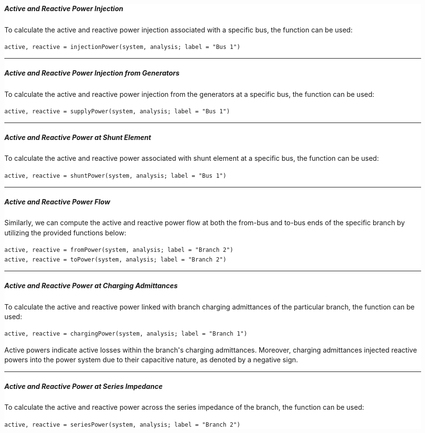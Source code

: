 
##### Active and Reactive Power Injection
To calculate the active and reactive power injection associated with a specific bus, the function can be used:
```@repl WLSACStateEstimationSolution
active, reactive = injectionPower(system, analysis; label = "Bus 1")
```

---

##### Active and Reactive Power Injection from Generators
To calculate the active and reactive power injection from the generators at a specific bus, the function can be used:
```@repl WLSACStateEstimationSolution
active, reactive = supplyPower(system, analysis; label = "Bus 1")
```

---

##### Active and Reactive Power at Shunt Element
To calculate the active and reactive power associated with shunt element at a specific bus, the function can be used:
```@repl WLSACStateEstimationSolution
active, reactive = shuntPower(system, analysis; label = "Bus 1")
```

---

##### Active and Reactive Power Flow
Similarly, we can compute the active and reactive power flow at both the from-bus and to-bus ends of the specific branch by utilizing the provided functions below:
```@repl WLSACStateEstimationSolution
active, reactive = fromPower(system, analysis; label = "Branch 2")
active, reactive = toPower(system, analysis; label = "Branch 2")
```

---

##### Active and Reactive Power at Charging Admittances
To calculate the active and reactive power linked with branch charging admittances of the particular branch, the function can be used:
```@repl WLSACStateEstimationSolution
active, reactive = chargingPower(system, analysis; label = "Branch 1")
```

Active powers indicate active losses within the branch's charging admittances. Moreover, charging admittances injected reactive powers into the power system due to their capacitive nature, as denoted by a negative sign.

---

##### Active and Reactive Power at Series Impedance
To calculate the active and reactive power across the series impedance of the branch, the function can be used:
```@repl WLSACStateEstimationSolution
active, reactive = seriesPower(system, analysis; label = "Branch 2")
```
